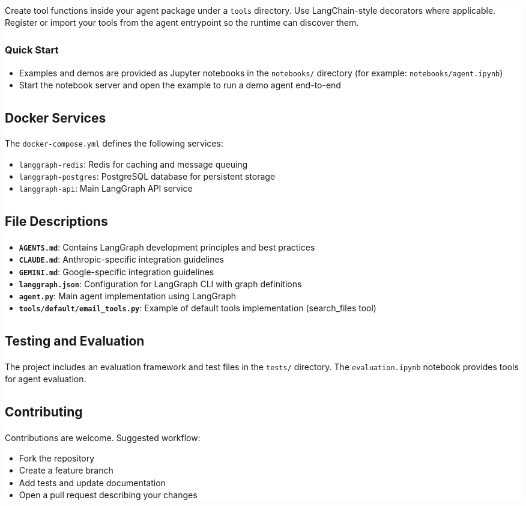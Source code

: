 Create tool functions inside your agent package under a `tools` directory. Use LangChain-style decorators where applicable. Register or import your tools from the agent entrypoint so the runtime can discover them.

### Quick Start

- Examples and demos are provided as Jupyter notebooks in the `notebooks/` directory (for example: `notebooks/agent.ipynb`)
- Start the notebook server and open the example to run a demo agent end-to-end

## Docker Services

The `docker-compose.yml` defines the following services:
- `langgraph-redis`: Redis for caching and message queuing
- `langgraph-postgres`: PostgreSQL database for persistent storage
- `langgraph-api`: Main LangGraph API service

## File Descriptions

- **`AGENTS.md`**: Contains LangGraph development principles and best practices
- **`CLAUDE.md`**: Anthropic-specific integration guidelines
- **`GEMINI.md`**: Google-specific integration guidelines
- **`langgraph.json`**: Configuration for LangGraph CLI with graph definitions
- **`agent.py`**: Main agent implementation using LangGraph
- **`tools/default/email_tools.py`**: Example of default tools implementation (search_files tool)

## Testing and Evaluation

The project includes an evaluation framework and test files in the `tests/` directory. The `evaluation.ipynb` notebook provides tools for agent evaluation.

## Contributing

Contributions are welcome. Suggested workflow:
- Fork the repository
- Create a feature branch
- Add tests and update documentation
- Open a pull request describing your changes